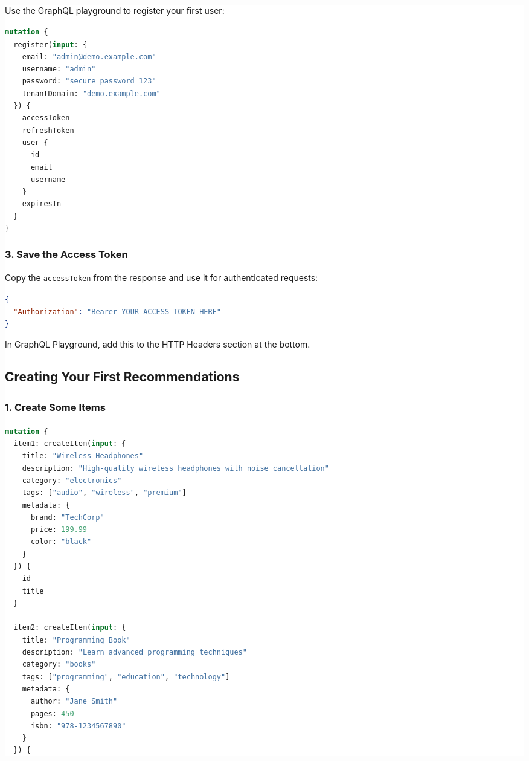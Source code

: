 Use the GraphQL playground to register your first user:

```graphql
mutation {
  register(input: {
    email: "admin@demo.example.com"
    username: "admin"
    password: "secure_password_123"
    tenantDomain: "demo.example.com"
  }) {
    accessToken
    refreshToken
    user {
      id
      email
      username
    }
    expiresIn
  }
}
```

### 3. Save the Access Token

Copy the `accessToken` from the response and use it for authenticated requests:

```json
{
  "Authorization": "Bearer YOUR_ACCESS_TOKEN_HERE"
}
```

In GraphQL Playground, add this to the HTTP Headers section at the bottom.

## Creating Your First Recommendations

### 1. Create Some Items

```graphql
mutation {
  item1: createItem(input: {
    title: "Wireless Headphones"
    description: "High-quality wireless headphones with noise cancellation"
    category: "electronics"
    tags: ["audio", "wireless", "premium"]
    metadata: {
      brand: "TechCorp"
      price: 199.99
      color: "black"
    }
  }) {
    id
    title
  }
  
  item2: createItem(input: {
    title: "Programming Book"
    description: "Learn advanced programming techniques"
    category: "books"
    tags: ["programming", "education", "technology"]
    metadata: {
      author: "Jane Smith"
      pages: 450
      isbn: "978-1234567890"
    }
  }) {
```